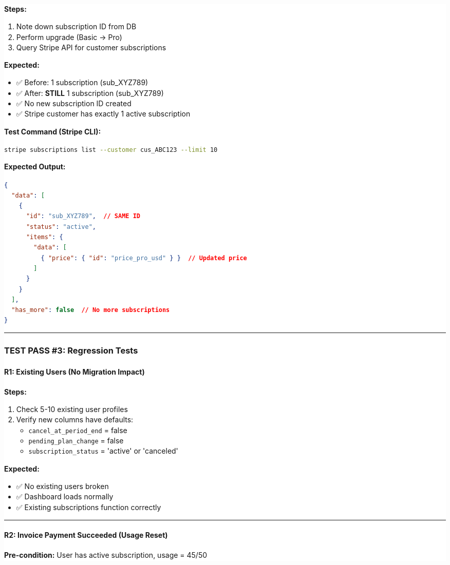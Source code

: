 **Steps:**
1. Note down subscription ID from DB
2. Perform upgrade (Basic → Pro)
3. Query Stripe API for customer subscriptions

**Expected:**
- ✅ Before: 1 subscription (sub_XYZ789)
- ✅ After: **STILL** 1 subscription (sub_XYZ789)
- ✅ No new subscription ID created
- ✅ Stripe customer has exactly 1 active subscription

**Test Command (Stripe CLI):**
```bash
stripe subscriptions list --customer cus_ABC123 --limit 10
```

**Expected Output:**
```json
{
  "data": [
    {
      "id": "sub_XYZ789",  // SAME ID
      "status": "active",
      "items": {
        "data": [
          { "price": { "id": "price_pro_usd" } }  // Updated price
        ]
      }
    }
  ],
  "has_more": false  // No more subscriptions
}
```

---

### TEST PASS #3: Regression Tests

#### R1: Existing Users (No Migration Impact)
**Steps:**
1. Check 5-10 existing user profiles
2. Verify new columns have defaults:
   - `cancel_at_period_end` = false
   - `pending_plan_change` = false
   - `subscription_status` = 'active' or 'canceled'

**Expected:**
- ✅ No existing users broken
- ✅ Dashboard loads normally
- ✅ Existing subscriptions function correctly

---

#### R2: Invoice Payment Succeeded (Usage Reset)
**Pre-condition:** User has active subscription, usage = 45/50
